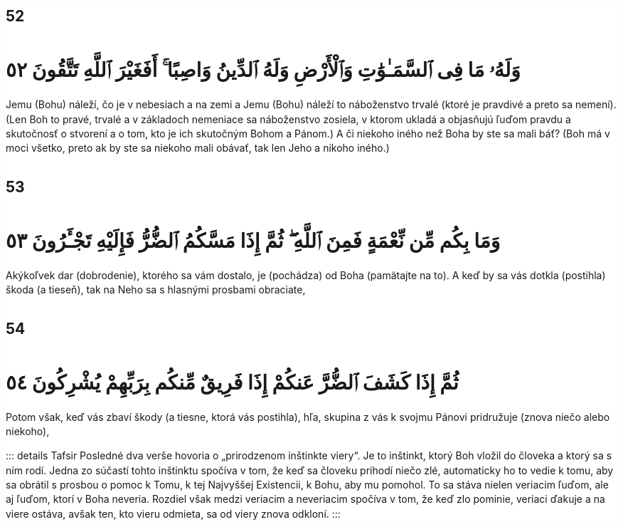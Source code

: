 <div class="break"></div>

## 52


<Badge type="info" text="16:52" class="badge" />
<div>
<div class="main-verse" >

<h1 class="verse-arabic">وَلَهُۥ مَا فِى ٱلسَّمَـٰوَٰتِ وَٱلْأَرْضِ وَلَهُ ٱلدِّينُ وَاصِبًا ۚ أَفَغَيْرَ ٱللَّهِ تَتَّقُونَ ٥٢</h1>
</div>

<p>Jemu (Bohu) náleží, čo je v nebesiach a na zemi a Jemu (Bohu) náleží to náboženstvo trvalé (ktoré je pravdivé a preto sa nemení). (Len Boh to pravé, trvalé a v základoch nemeniace sa náboženstvo zosiela, v ktorom ukladá a objasňujú ľuďom pravdu a skutočnosť o stvorení a o tom, kto je ich skutočným Bohom a Pánom.) A či niekoho iného než Boha by ste sa mali báť? (Boh má v moci všetko, preto ak by ste sa niekoho mali obávať, tak len Jeho a nikoho iného.)</p>
</div>
<div class="break"></div>

## 53


<Badge type="info" text="16:53" class="badge" />
<div>
<div class="main-verse" >

<h1 class="verse-arabic">وَمَا بِكُم مِّن نِّعْمَةٍ فَمِنَ ٱللَّهِ ۖ ثُمَّ إِذَا مَسَّكُمُ ٱلضُّرُّ فَإِلَيْهِ تَجْـَٔرُونَ ٥٣</h1>
</div>

<p>Akýkoľvek dar (dobrodenie), ktorého sa vám dostalo, je (pochádza) od Boha (pamätajte na to). A keď by sa vás dotkla (postihla) škoda (a tieseň), tak na Neho sa s hlasnými prosbami obraciate,</p>
</div>
<div class="break"></div>

## 54


<Badge type="info" text="16:54" class="badge" />
<div>
<div class="main-verse" >

<h1 class="verse-arabic">ثُمَّ إِذَا كَشَفَ ٱلضُّرَّ عَنكُمْ إِذَا فَرِيقٌ مِّنكُم بِرَبِّهِمْ يُشْرِكُونَ ٥٤</h1>
</div>

<p>Potom však, keď vás zbaví škody (a tiesne, ktorá vás postihla), hľa, skupina z vás k svojmu Pánovi pridružuje (znova niečo alebo niekoho),</p>
</div>


::: details Tafsir
Posledné dva verše hovoria o „prirodzenom inštinkte viery“. Je to inštinkt, ktorý Boh vložil do človeka a ktorý sa s ním rodí. Jedna zo súčastí tohto inštinktu spočíva v tom, že keď sa človeku prihodí niečo zlé, automaticky ho to vedie k tomu, aby sa obrátil s prosbou o pomoc k Tomu, k tej Najvyššej Existencii, k Bohu, aby mu pomohol. To sa stáva nielen veriacim ľuďom, ale aj ľuďom, ktorí v Boha neveria. Rozdiel však medzi veriacim a neveriacim spočíva v tom, že keď zlo pominie, veriaci ďakuje a na viere ostáva, avšak ten, kto vieru odmieta, sa od viery znova odkloní.
:::
